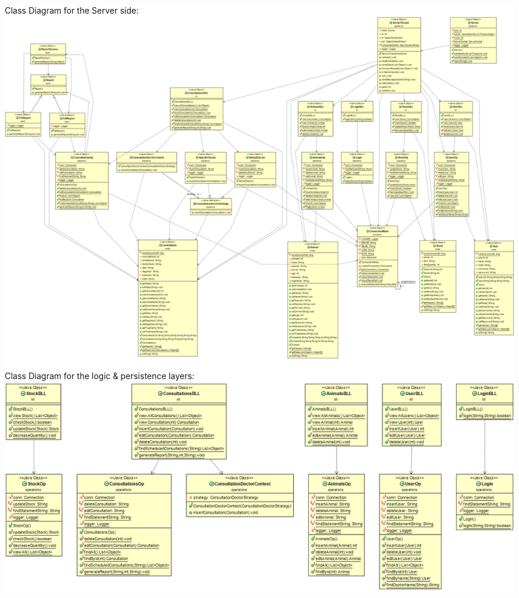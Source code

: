 
Class Diagram for the Server side:
![ClassDiagramServer.png](ClassDiagramServer.png)

Class Diagram for the logic & persistence layers:
![d2S.png](d2S.png)
